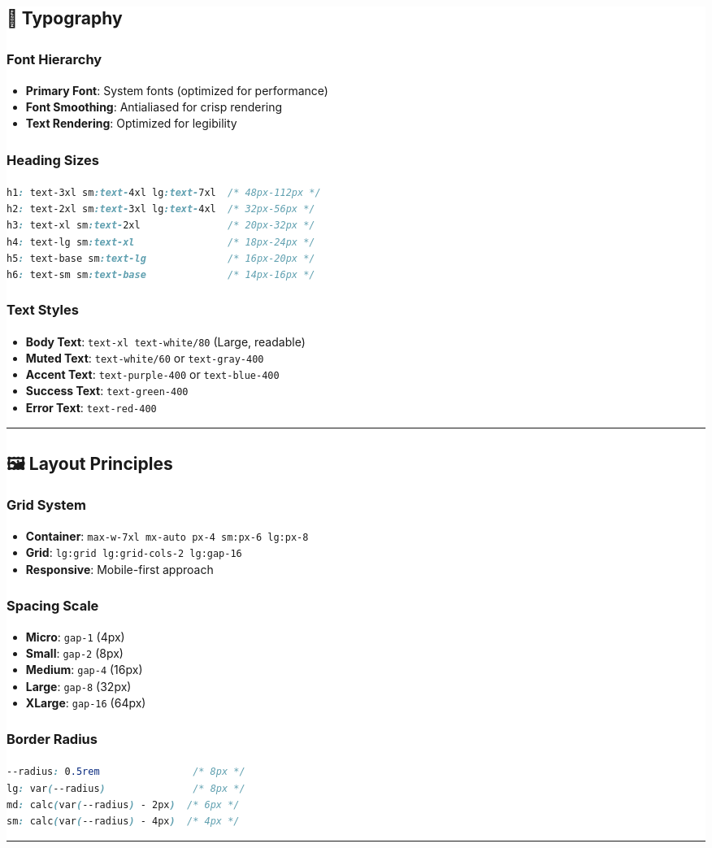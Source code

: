 
## 🎯 **Typography**

### **Font Hierarchy**
- **Primary Font**: System fonts (optimized for performance)
- **Font Smoothing**: Antialiased for crisp rendering
- **Text Rendering**: Optimized for legibility

### **Heading Sizes**
```css
h1: text-3xl sm:text-4xl lg:text-7xl  /* 48px-112px */
h2: text-2xl sm:text-3xl lg:text-4xl  /* 32px-56px */
h3: text-xl sm:text-2xl               /* 20px-32px */
h4: text-lg sm:text-xl                /* 18px-24px */
h5: text-base sm:text-lg              /* 16px-20px */
h6: text-sm sm:text-base              /* 14px-16px */
```

### **Text Styles**
- **Body Text**: `text-xl text-white/80` (Large, readable)
- **Muted Text**: `text-white/60` or `text-gray-400`
- **Accent Text**: `text-purple-400` or `text-blue-400`
- **Success Text**: `text-green-400`
- **Error Text**: `text-red-400`

---

## 🖼️ **Layout Principles**

### **Grid System**
- **Container**: `max-w-7xl mx-auto px-4 sm:px-6 lg:px-8`
- **Grid**: `lg:grid lg:grid-cols-2 lg:gap-16`
- **Responsive**: Mobile-first approach

### **Spacing Scale**
- **Micro**: `gap-1` (4px)
- **Small**: `gap-2` (8px)
- **Medium**: `gap-4` (16px)
- **Large**: `gap-8` (32px)
- **XLarge**: `gap-16` (64px)

### **Border Radius**
```css
--radius: 0.5rem                /* 8px */
lg: var(--radius)               /* 8px */
md: calc(var(--radius) - 2px)  /* 6px */
sm: calc(var(--radius) - 4px)  /* 4px */
```

---
